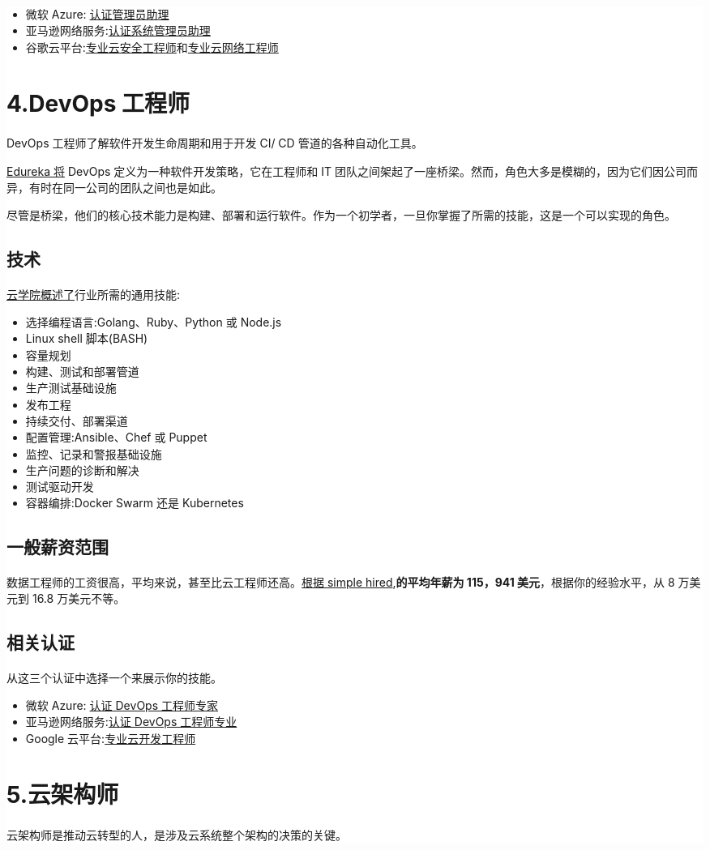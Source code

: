 *   微软 Azure: [认证管理员助理](https://docs.microsoft.com/en-us/learn/certifications/azure-administrator/)
*   亚马逊网络服务:[认证系统管理员助理](https://aws.amazon.com/certification/certified-sysops-admin-associate/)
*   谷歌云平台:[专业云安全工程师](https://cloud.google.com/certification/cloud-security-engineer)和[专业云网络工程师](https://cloud.google.com/certification/cloud-network-engineer)

# 4.DevOps 工程师

DevOps 工程师了解软件开发生命周期和用于开发 CI/ CD 管道的各种自动化工具。

[Edureka 将](https://www.edureka.co/blog/devops-engineer-role) DevOps 定义为一种软件开发策略，它在工程师和 IT 团队之间架起了一座桥梁。然而，角色大多是模糊的，因为它们因公司而异，有时在同一公司的团队之间也是如此。

尽管是桥梁，他们的核心技术能力是构建、部署和运行软件。作为一个初学者，一旦你掌握了所需的技能，这是一个可以实现的角色。

## 技术

[云学院概述了](https://cloudacademy.com/course/career-opportunities-in-cloud-computing/devops-engineer/)行业所需的通用技能:

*   选择编程语言:Golang、Ruby、Python 或 Node.js
*   Linux shell 脚本(BASH)
*   容量规划
*   构建、测试和部署管道
*   生产测试基础设施
*   发布工程
*   持续交付、部署渠道
*   配置管理:Ansible、Chef 或 Puppet
*   监控、记录和警报基础设施
*   生产问题的诊断和解决
*   测试驱动开发
*   容器编排:Docker Swarm 还是 Kubernetes

## 一般薪资范围

数据工程师的工资很高，平均来说，甚至比云工程师还高。[根据 simple hired](https://www.simplyhired.com/salaries/search?q=data+engineer&l=),**的平均年薪为 115，941 美元**，根据你的经验水平，从 8 万美元到 16.8 万美元不等。

## 相关认证

从这三个认证中选择一个来展示你的技能。

*   微软 Azure: [认证 DevOps 工程师专家](https://docs.microsoft.com/en-us/learn/certifications/devops-engineer/)
*   亚马逊网络服务:[认证 DevOps 工程师专业](https://aws.amazon.com/certification/certified-devops-engineer-professional/)
*   Google 云平台:[专业云开发工程师](https://cloud.google.com/certification/cloud-devops-engineer)

# 5.云架构师

云架构师是推动云转型的人，是涉及云系统整个架构的决策的关键。
